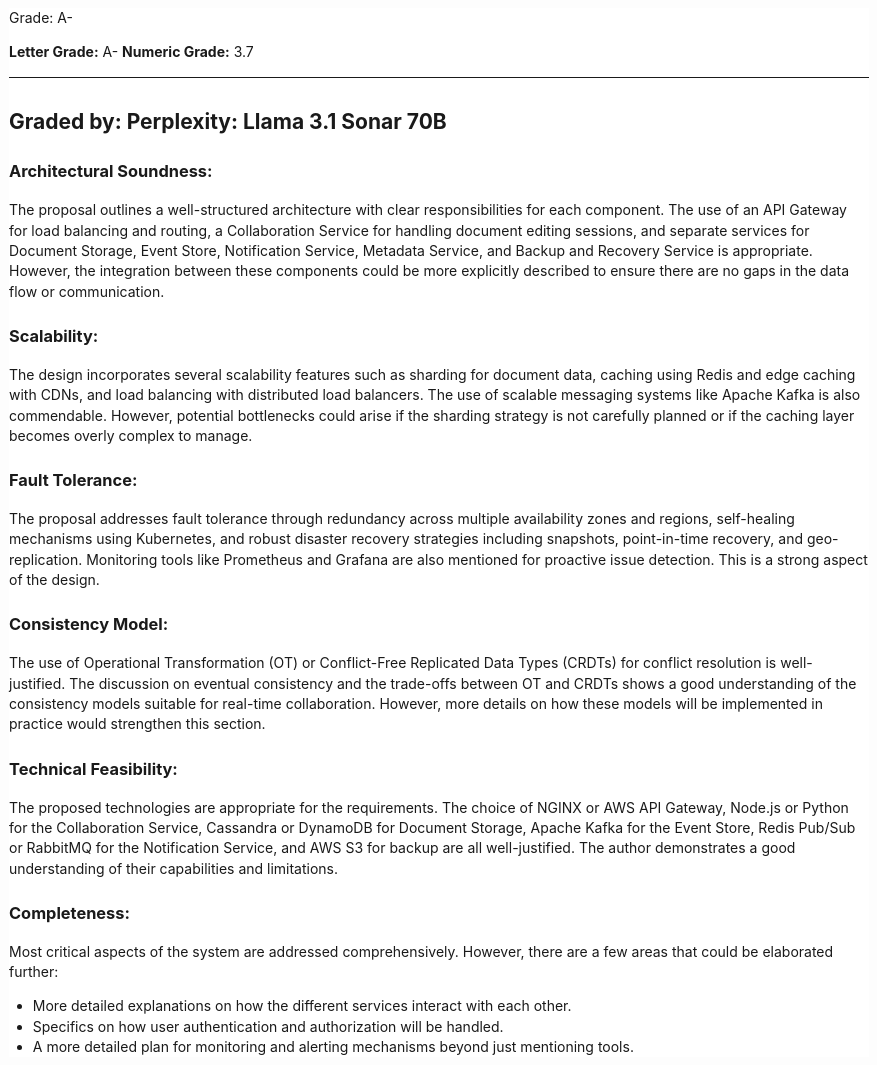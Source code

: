 Grade: A-

**Letter Grade:** A-
**Numeric Grade:** 3.7

---

## Graded by: Perplexity: Llama 3.1 Sonar 70B

### **Architectural Soundness:**
The proposal outlines a well-structured architecture with clear responsibilities for each component. The use of an API Gateway for load balancing and routing, a Collaboration Service for handling document editing sessions, and separate services for Document Storage, Event Store, Notification Service, Metadata Service, and Backup and Recovery Service is appropriate. However, the integration between these components could be more explicitly described to ensure there are no gaps in the data flow or communication.

### **Scalability:**
The design incorporates several scalability features such as sharding for document data, caching using Redis and edge caching with CDNs, and load balancing with distributed load balancers. The use of scalable messaging systems like Apache Kafka is also commendable. However, potential bottlenecks could arise if the sharding strategy is not carefully planned or if the caching layer becomes overly complex to manage.

### **Fault Tolerance:**
The proposal addresses fault tolerance through redundancy across multiple availability zones and regions, self-healing mechanisms using Kubernetes, and robust disaster recovery strategies including snapshots, point-in-time recovery, and geo-replication. Monitoring tools like Prometheus and Grafana are also mentioned for proactive issue detection. This is a strong aspect of the design.

### **Consistency Model:**
The use of Operational Transformation (OT) or Conflict-Free Replicated Data Types (CRDTs) for conflict resolution is well-justified. The discussion on eventual consistency and the trade-offs between OT and CRDTs shows a good understanding of the consistency models suitable for real-time collaboration. However, more details on how these models will be implemented in practice would strengthen this section.

### **Technical Feasibility:**
The proposed technologies are appropriate for the requirements. The choice of NGINX or AWS API Gateway, Node.js or Python for the Collaboration Service, Cassandra or DynamoDB for Document Storage, Apache Kafka for the Event Store, Redis Pub/Sub or RabbitMQ for the Notification Service, and AWS S3 for backup are all well-justified. The author demonstrates a good understanding of their capabilities and limitations.

### **Completeness:**
Most critical aspects of the system are addressed comprehensively. However, there are a few areas that could be elaborated further:
- More detailed explanations on how the different services interact with each other.
- Specifics on how user authentication and authorization will be handled.
- A more detailed plan for monitoring and alerting mechanisms beyond just mentioning tools.
